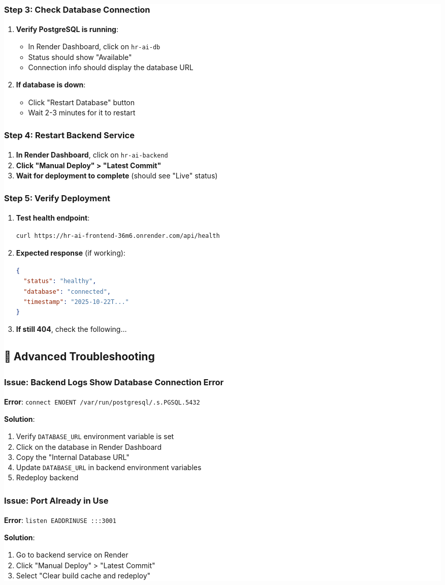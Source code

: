 ### Step 3: Check Database Connection

1. **Verify PostgreSQL is running**:
   - In Render Dashboard, click on `hr-ai-db`
   - Status should show "Available"
   - Connection info should display the database URL

2. **If database is down**:
   - Click "Restart Database" button
   - Wait 2-3 minutes for it to restart

### Step 4: Restart Backend Service

1. **In Render Dashboard**, click on `hr-ai-backend`
2. **Click "Manual Deploy" > "Latest Commit"**
3. **Wait for deployment to complete** (should see "Live" status)

### Step 5: Verify Deployment

1. **Test health endpoint**:
   ```
   curl https://hr-ai-frontend-36m6.onrender.com/api/health
   ```

2. **Expected response** (if working):
   ```json
   {
     "status": "healthy",
     "database": "connected",
     "timestamp": "2025-10-22T..."
   }
   ```

3. **If still 404**, check the following...

## 🔧 Advanced Troubleshooting

### Issue: Backend Logs Show Database Connection Error

**Error**: `connect ENOENT /var/run/postgresql/.s.PGSQL.5432`

**Solution**:
1. Verify `DATABASE_URL` environment variable is set
2. Click on the database in Render Dashboard
3. Copy the "Internal Database URL" 
4. Update `DATABASE_URL` in backend environment variables
5. Redeploy backend

### Issue: Port Already in Use

**Error**: `listen EADDRINUSE :::3001`

**Solution**:
1. Go to backend service on Render
2. Click "Manual Deploy" > "Latest Commit"
3. Select "Clear build cache and redeploy"
